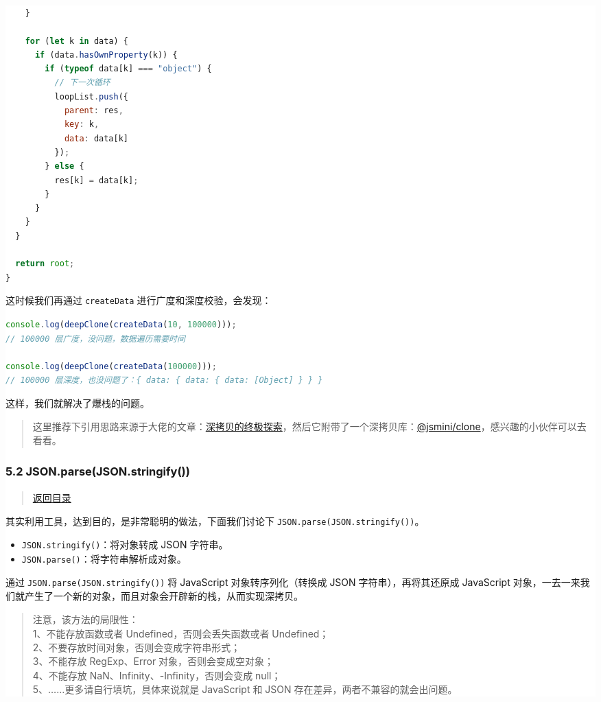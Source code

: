 ```js
    }

    for (let k in data) {
      if (data.hasOwnProperty(k)) {
        if (typeof data[k] === "object") {
          // 下一次循环
          loopList.push({
            parent: res,
            key: k,
            data: data[k]
          });
        } else {
          res[k] = data[k];
        }
      }
    }
  }

  return root;
}
```

这时候我们再通过 `createData` 进行广度和深度校验，会发现：

```js
console.log(deepClone(createData(10, 100000)));
// 100000 层广度，没问题，数据遍历需要时间

console.log(deepClone(createData(100000)));
// 100000 层深度，也没问题了：{ data: { data: { data: [Object] } } }
```

这样，我们就解决了爆栈的问题。

> 这里推荐下引用思路来源于大佬的文章：[深拷贝的终极探索](https://yanhaijing.com/javascript/2018/10/10/clone-deep/)，然后它附带了一个深拷贝库：[@jsmini/clone](https://github.com/jsmini/clone)，感兴趣的小伙伴可以去看看。

### <a name="chapter-five-two" id="chapter-five-two">5.2 JSON.parse(JSON.stringify())</a>

> [返回目录](#chapter-one)

其实利用工具，达到目的，是非常聪明的做法，下面我们讨论下  `JSON.parse(JSON.stringify())`。

* `JSON.stringify()`：将对象转成 JSON 字符串。
* `JSON.parse()`：将字符串解析成对象。

通过 `JSON.parse(JSON.stringify())` 将 JavaScript 对象转序列化（转换成 JSON 字符串），再将其还原成 JavaScript 对象，一去一来我们就产生了一个新的对象，而且对象会开辟新的栈，从而实现深拷贝。

> 注意，该方法的局限性：  
> 1、不能存放函数或者 Undefined，否则会丢失函数或者 Undefined；  
> 2、不要存放时间对象，否则会变成字符串形式；  
> 3、不能存放 RegExp、Error 对象，否则会变成空对象；  
> 4、不能存放 NaN、Infinity、-Infinity，否则会变成 null；  
> 5、……更多请自行填坑，具体来说就是 JavaScript 和 JSON 存在差异，两者不兼容的就会出问题。
